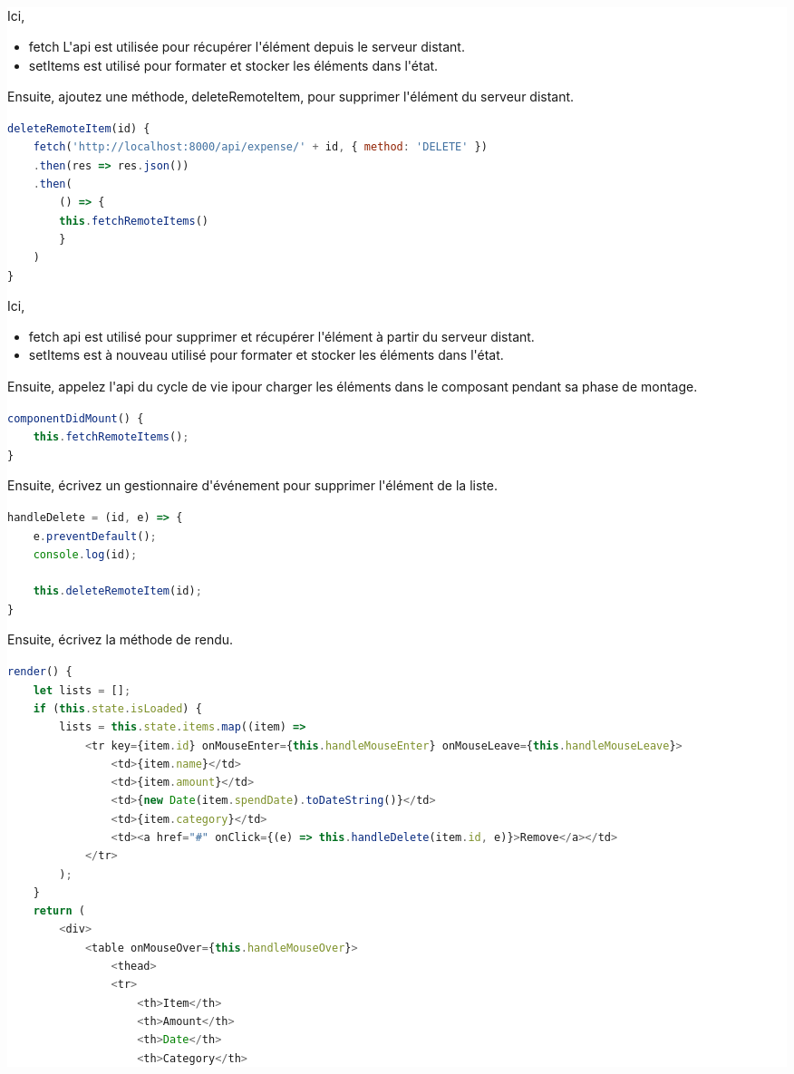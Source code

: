 Ici,

- fetch L'api est utilisée pour récupérer l'élément depuis le serveur distant.
- setItems est utilisé pour formater et stocker les éléments dans l'état.

Ensuite, ajoutez une méthode, deleteRemoteItem, pour supprimer l'élément du serveur distant.

```js
deleteRemoteItem(id) {
    fetch('http://localhost:8000/api/expense/' + id, { method: 'DELETE' })
    .then(res => res.json())
    .then(
        () => {
        this.fetchRemoteItems()
        }
    )
}
```

Ici,

- fetch api est utilisé pour supprimer et récupérer l'élément à partir du serveur distant.
- setItems est à nouveau utilisé pour formater et stocker les éléments dans l'état.

Ensuite, appelez l'api du cycle de vie ipour charger les éléments dans le composant pendant sa phase de montage.

```js
componentDidMount() { 
    this.fetchRemoteItems(); 
}
```

Ensuite, écrivez un gestionnaire d'événement pour supprimer l'élément de la liste.

```js
handleDelete = (id, e) => { 
    e.preventDefault(); 
    console.log(id); 

    this.deleteRemoteItem(id); 
}
```

Ensuite, écrivez la méthode de rendu.

```js
render() {
    let lists = [];
    if (this.state.isLoaded) {
        lists = this.state.items.map((item) =>
            <tr key={item.id} onMouseEnter={this.handleMouseEnter} onMouseLeave={this.handleMouseLeave}>
                <td>{item.name}</td>
                <td>{item.amount}</td>
                <td>{new Date(item.spendDate).toDateString()}</td>
                <td>{item.category}</td>
                <td><a href="#" onClick={(e) => this.handleDelete(item.id, e)}>Remove</a></td>
            </tr>
        );
    }
    return (
        <div>
            <table onMouseOver={this.handleMouseOver}>
                <thead>
                <tr>
                    <th>Item</th>
                    <th>Amount</th>
                    <th>Date</th>
                    <th>Category</th>
```